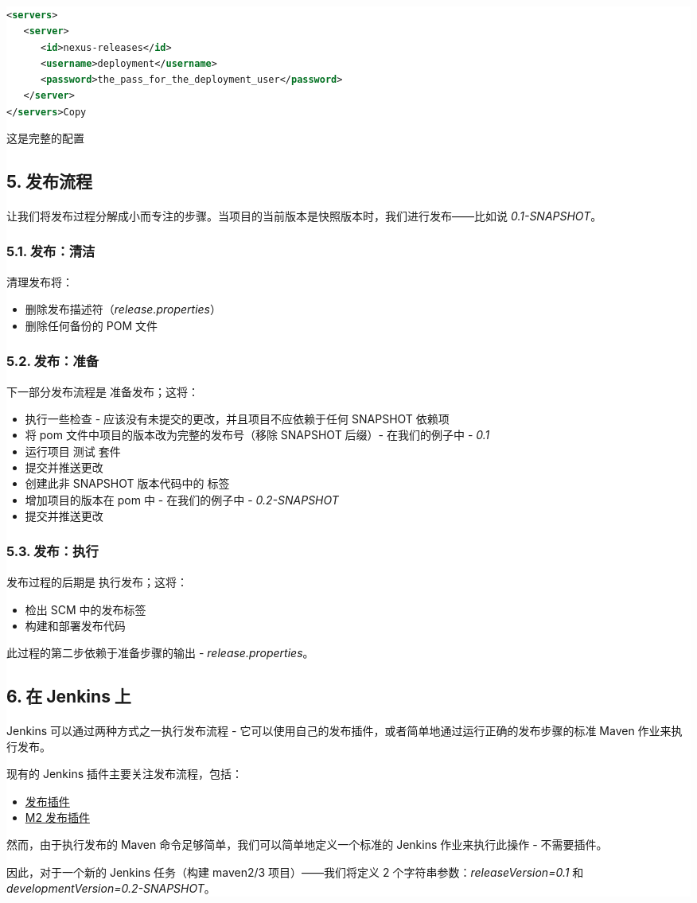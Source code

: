 ```xml
<servers>
   <server>
      <id>nexus-releases</id>
      <username>deployment</username>
      <password>the_pass_for_the_deployment_user</password>
   </server>
</servers>Copy
```

这是完整的配置

##  5. 发布流程

让我们将发布过程分解成小而专注的步骤。当项目的当前版本是快照版本时，我们进行发布——比如说 *0.1-SNAPSHOT*。

### 5.1. 发布：清洁

清理发布将：

- 删除发布描述符（*release.properties*）
- 删除任何备份的 POM 文件

### 5.2. 发布：准备

下一部分发布流程是 准备发布；这将：

- 执行一些检查 - 应该没有未提交的更改，并且项目不应依赖于任何 SNAPSHOT 依赖项
- 将 pom 文件中项目的版本改为完整的发布号（移除 SNAPSHOT 后缀）- 在我们的例子中 - *0.1*
- 运行项目 测试 套件
- 提交并推送更改
- 创建此非 SNAPSHOT 版本代码中的 标签
- 增加项目的版本在 pom 中 - 在我们的例子中 - *0.2-SNAPSHOT*
- 提交并推送更改

### 5.3. 发布：执行

发布过程的后期是 执行发布；这将：

- 检出 SCM 中的发布标签
- 构建和部署发布代码

此过程的第二步依赖于准备步骤的输出 - *release.properties*。

##  6. 在 Jenkins 上

Jenkins 可以通过两种方式之一执行发布流程 - 它可以使用自己的发布插件，或者简单地通过运行正确的发布步骤的标准 Maven 作业来执行发布。

现有的 Jenkins 插件主要关注发布流程，包括：

- [ 发布插件](https://wiki.jenkins-ci.org/display/JENKINS/Release+Plugin)
- [ M2 发布插件](https://wiki.jenkins-ci.org/display/JENKINS/M2+Release+Plugin)

然而，由于执行发布的 Maven 命令足够简单，我们可以简单地定义一个标准的 Jenkins 作业来执行此操作 - 不需要插件。

因此，对于一个新的 Jenkins 任务（构建 maven2/3 项目）——我们将定义 2 个字符串参数：*releaseVersion=0.1* 和 *developmentVersion=0.2-SNAPSHOT*。
